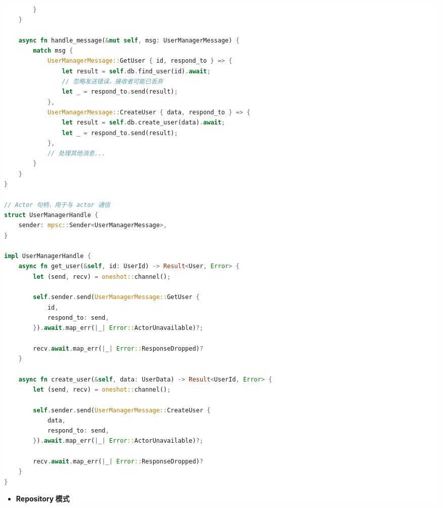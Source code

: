 ```rust
        }
    }
    
    async fn handle_message(&mut self, msg: UserManagerMessage) {
        match msg {
            UserManagerMessage::GetUser { id, respond_to } => {
                let result = self.db.find_user(id).await;
                // 忽略发送错误，接收者可能已丢弃
                let _ = respond_to.send(result);
            },
            UserManagerMessage::CreateUser { data, respond_to } => {
                let result = self.db.create_user(data).await;
                let _ = respond_to.send(result);
            },
            // 处理其他消息...
        }
    }
}

// Actor 句柄，用于与 actor 通信
struct UserManagerHandle {
    sender: mpsc::Sender<UserManagerMessage>,
}

impl UserManagerHandle {
    async fn get_user(&self, id: UserId) -> Result<User, Error> {
        let (send, recv) = oneshot::channel();
        
        self.sender.send(UserManagerMessage::GetUser {
            id,
            respond_to: send,
        }).await.map_err(|_| Error::ActorUnavailable)?;

        recv.await.map_err(|_| Error::ResponseDropped)?
    }
    
    async fn create_user(&self, data: UserData) -> Result<UserId, Error> {
        let (send, recv) = oneshot::channel();
        
        self.sender.send(UserManagerMessage::CreateUser {
            data,
            respond_to: send,
        }).await.map_err(|_| Error::ActorUnavailable)?;
        
        recv.await.map_err(|_| Error::ResponseDropped)?
    }
}

```

- **Repository 模式**
